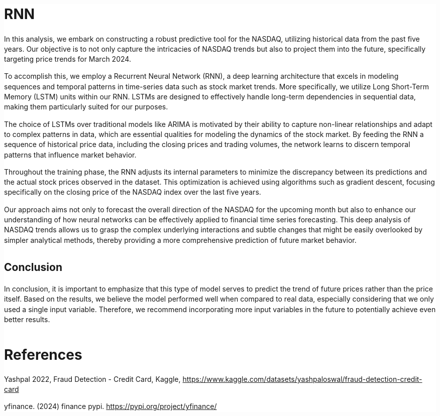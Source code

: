 # RNN

In this analysis, we embark on constructing a robust predictive tool for the NASDAQ, utilizing historical data from the past five years. Our objective is to not only capture the intricacies of NASDAQ trends but also to project them into the future, specifically targeting price trends for March 2024.

To accomplish this, we employ a Recurrent Neural Network (RNN), a deep learning architecture that excels in modeling sequences and temporal patterns in time-series data such as stock market trends. More specifically, we utilize Long Short-Term Memory (LSTM) units within our RNN. LSTMs are designed to effectively handle long-term dependencies in sequential data, making them particularly suited for our purposes.

The choice of LSTMs over traditional models like ARIMA is motivated by their ability to capture non-linear relationships and adapt to complex patterns in data, which are essential qualities for modeling the dynamics of the stock market. By feeding the RNN a sequence of historical price data, including the closing prices and trading volumes, the network learns to discern temporal patterns that influence market behavior.

Throughout the training phase, the RNN adjusts its internal parameters to minimize the discrepancy between its predictions and the actual stock prices observed in the dataset. This optimization is achieved using algorithms such as gradient descent, focusing specifically on the closing price of the NASDAQ index over the last five years.

Our approach aims not only to forecast the overall direction of the NASDAQ for the upcoming month but also to enhance our understanding of how neural networks can be effectively applied to financial time series forecasting. This deep analysis of NASDAQ trends allows us to grasp the complex underlying interactions and subtle changes that might be easily overlooked by simpler analytical methods, thereby providing a more comprehensive prediction of future market behavior.

## Conclusion

In conclusion, it is important to emphasize that this type of model serves to predict the trend of future prices rather than the price itself. Based on the results, we believe the model performed well when compared to real data, especially considering that we only used a single input variable. Therefore, we recommend incorporating more input variables in the future to potentially achieve even better results.

# References

Yashpal 2022, Fraud Detection - Credit Card, Kaggle, https://www.kaggle.com/datasets/yashpaloswal/fraud-detection-credit-card

yfinance. (2024) finance pypi. https://pypi.org/project/yfinance/

